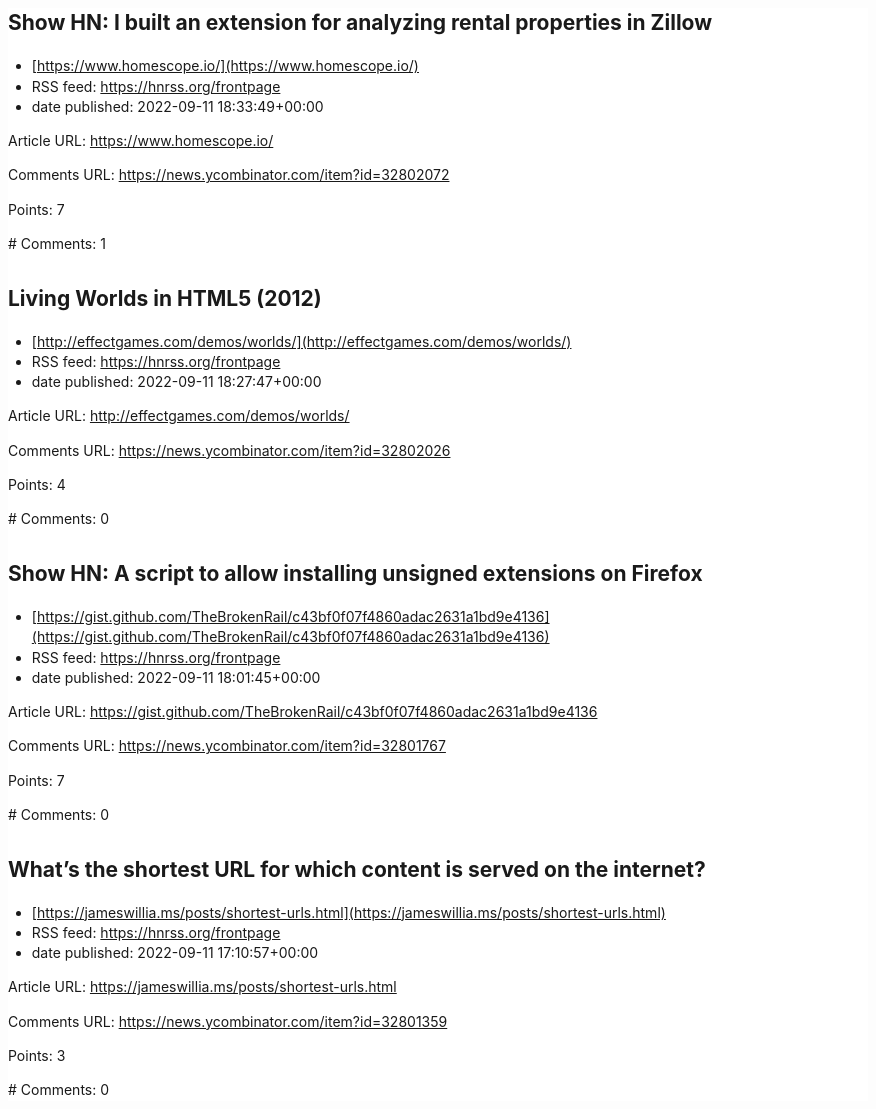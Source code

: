 ## Show HN: I built an extension for analyzing rental properties in Zillow
 - [https://www.homescope.io/](https://www.homescope.io/)
 - RSS feed: https://hnrss.org/frontpage
 - date published: 2022-09-11 18:33:49+00:00

<p>Article URL: <a href="https://www.homescope.io/">https://www.homescope.io/</a></p>
<p>Comments URL: <a href="https://news.ycombinator.com/item?id=32802072">https://news.ycombinator.com/item?id=32802072</a></p>
<p>Points: 7</p>
<p># Comments: 1</p>

## Living Worlds in HTML5 (2012)
 - [http://effectgames.com/demos/worlds/](http://effectgames.com/demos/worlds/)
 - RSS feed: https://hnrss.org/frontpage
 - date published: 2022-09-11 18:27:47+00:00

<p>Article URL: <a href="http://effectgames.com/demos/worlds/">http://effectgames.com/demos/worlds/</a></p>
<p>Comments URL: <a href="https://news.ycombinator.com/item?id=32802026">https://news.ycombinator.com/item?id=32802026</a></p>
<p>Points: 4</p>
<p># Comments: 0</p>

## Show HN: A script to allow installing unsigned extensions on Firefox
 - [https://gist.github.com/TheBrokenRail/c43bf0f07f4860adac2631a1bd9e4136](https://gist.github.com/TheBrokenRail/c43bf0f07f4860adac2631a1bd9e4136)
 - RSS feed: https://hnrss.org/frontpage
 - date published: 2022-09-11 18:01:45+00:00

<p>Article URL: <a href="https://gist.github.com/TheBrokenRail/c43bf0f07f4860adac2631a1bd9e4136">https://gist.github.com/TheBrokenRail/c43bf0f07f4860adac2631a1bd9e4136</a></p>
<p>Comments URL: <a href="https://news.ycombinator.com/item?id=32801767">https://news.ycombinator.com/item?id=32801767</a></p>
<p>Points: 7</p>
<p># Comments: 0</p>

## What’s the shortest URL for which content is served on the internet?
 - [https://jameswillia.ms/posts/shortest-urls.html](https://jameswillia.ms/posts/shortest-urls.html)
 - RSS feed: https://hnrss.org/frontpage
 - date published: 2022-09-11 17:10:57+00:00

<p>Article URL: <a href="https://jameswillia.ms/posts/shortest-urls.html">https://jameswillia.ms/posts/shortest-urls.html</a></p>
<p>Comments URL: <a href="https://news.ycombinator.com/item?id=32801359">https://news.ycombinator.com/item?id=32801359</a></p>
<p>Points: 3</p>
<p># Comments: 0</p>
